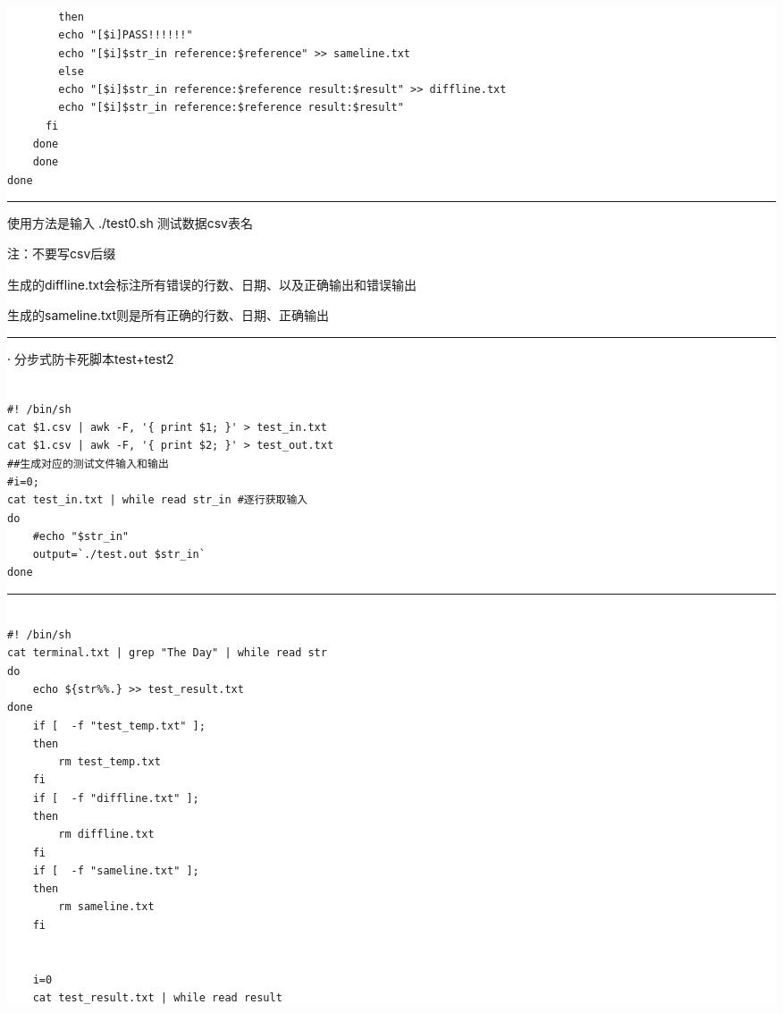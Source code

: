```shell
        then
        echo "[$i]PASS!!!!!!"
        echo "[$i]$str_in reference:$reference" >> sameline.txt
        else
        echo "[$i]$str_in reference:$reference result:$result" >> diffline.txt
        echo "[$i]$str_in reference:$reference result:$result"
      fi
    done
    done
done

```

----

使用方法是输入 ./test0.sh 测试数据csv表名

注：不要写csv后缀

生成的diffline.txt会标注所有错误的行数、日期、以及正确输出和错误输出

生成的sameline.txt则是所有正确的行数、日期、正确输出

---

· 分步式防卡死脚本test+test2

```shell

#! /bin/sh
cat $1.csv | awk -F, '{ print $1; }' > test_in.txt
cat $1.csv | awk -F, '{ print $2; }' > test_out.txt
##生成对应的测试文件输入和输出
#i=0;
cat test_in.txt | while read str_in #逐行获取输入
do
    #echo "$str_in"
    output=`./test.out $str_in`
done

```

----

```shell

#! /bin/sh
cat terminal.txt | grep "The Day" | while read str
do
    echo ${str%%.} >> test_result.txt
done
    if [  -f "test_temp.txt" ];
    then
        rm test_temp.txt
    fi
    if [  -f "diffline.txt" ];
    then
        rm diffline.txt
    fi
    if [  -f "sameline.txt" ];
    then
        rm sameline.txt
    fi
    

    i=0
    cat test_result.txt | while read result
```

  [1]: http://static.zybuluo.com/Z769018860/cfbbbmtfoei9qj1rs7m5bsvi/image.png
  [2]: http://static.zybuluo.com/Z769018860/h1nvd7vefl4yi5gtb1tanvne/image.png
  [3]: http://static.zybuluo.com/Z769018860/mgak8y1p3b7vc1fxjv85wq8y/image.png
  [4]: http://static.zybuluo.com/Z769018860/5gphjt1ttphbyy7dnmyt3lxz/image.png
  [5]: http://static.zybuluo.com/Z769018860/jda2hj2l6rch7gzpowabpk65/image.png
  [6]: http://static.zybuluo.com/Z769018860/xrt9cy75bz0dzyctb2o23zwn/image.png
  [7]: http://static.zybuluo.com/Z769018860/fq5o5tgq6968q9m5386wtlg1/image.png
  [8]: http://static.zybuluo.com/Z769018860/4m0mw0xafubhtotxoeugg52x/image.png
  [9]: http://static.zybuluo.com/Z769018860/m5s901509symbbg3hlm0kloe/image.png
  [10]: http://static.zybuluo.com/Z769018860/ghnmm5uhk3g9iakpmne8hxo9/image.png
  [11]: http://static.zybuluo.com/Z769018860/qedt78vzjr688y06mobzsd5d/image.png
  [12]: http://static.zybuluo.com/Z769018860/chn3o9rwwj11p5x665p995yw/image.png
  [13]: http://static.zybuluo.com/Z769018860/o03o64kkohpub2nv3chuwmge/image.png
  [14]: http://static.zybuluo.com/Z769018860/uoa2koim0e4ygs4ex72i8hwf/image.png
  [15]: http://static.zybuluo.com/Z769018860/f96d3s45u940kbixzw62k2jm/image.png
  [16]: http://static.zybuluo.com/Z769018860/deudgmzly2zrksr8ys83o6du/image.png
  [17]: http://static.zybuluo.com/Z769018860/vrwem55wl00ceqb01lp945ei/image.png
  [18]: http://static.zybuluo.com/Z769018860/7qrt7cmosvmxhcpsa6b5dehr/image.png
  [19]: http://static.zybuluo.com/Z769018860/13ng4hxwvu21jdtq0bgrjga2/image.png
  [20]: http://static.zybuluo.com/Z769018860/x5r57mibp56ltciwhd0zmsf7/image.png
  [21]: http://static.zybuluo.com/Z769018860/1u5wvpf6eel5zanihubax3mj/image.png
  [22]: http://static.zybuluo.com/Z769018860/bptyb6d9p0ygtnndg1u5vv1b/image.png
  [23]: http://static.zybuluo.com/Z769018860/tdgim1178od5xli1fci98s3k/image.png
  [24]: http://static.zybuluo.com/Z769018860/imdjqxmqfim5qbr5b8lqi513/image.png